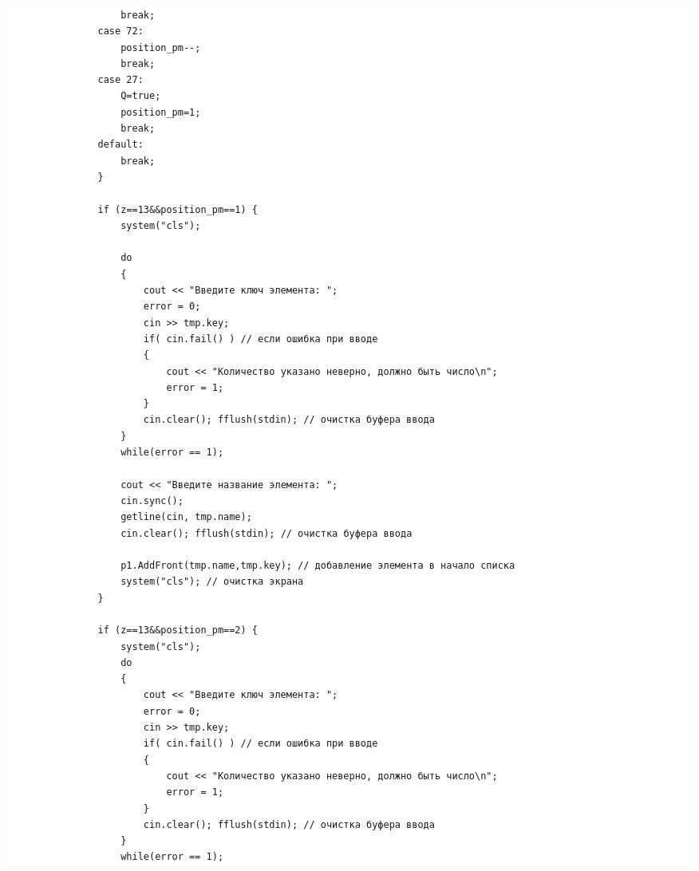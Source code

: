 						break;
					case 72:
						position_pm--;
						break;
					case 27:
						Q=true;
						position_pm=1;
						break;
					default:
						break;
					}

					if (z==13&&position_pm==1) {
						system("cls");

						do
						{
							cout << "Введите ключ элемента: ";
							error = 0;
							cin >> tmp.key;
							if( cin.fail() ) // если ошибка при вводе
							{
								cout << "Количество указано неверно, должно быть число\n";
								error = 1;
							}
							cin.clear(); fflush(stdin); // очистка буфера ввода
						}
						while(error == 1);
						
						cout << "Введите название элемента: ";
						cin.sync();
						getline(cin, tmp.name);
						cin.clear(); fflush(stdin); // очистка буфера ввода
				
						p1.AddFront(tmp.name,tmp.key); // добавление элемента в начало списка
						system("cls"); // очистка экрана
					}

					if (z==13&&position_pm==2) {
						system("cls");
						do
						{
							cout << "Введите ключ элемента: ";
							error = 0;
							cin >> tmp.key;
							if( cin.fail() ) // если ошибка при вводе
							{
								cout << "Количество указано неверно, должно быть число\n";
								error = 1;
							}
							cin.clear(); fflush(stdin); // очистка буфера ввода
						}
						while(error == 1);
						